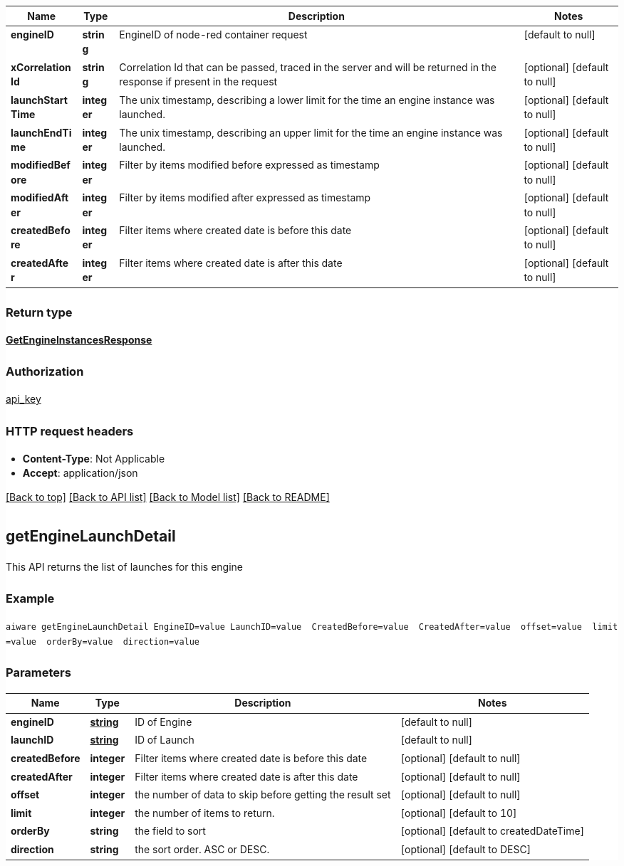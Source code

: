 
Name | Type | Description  | Notes
------------- | ------------- | ------------- | -------------
 **engineID** | **string** | EngineID of node-red container request | [default to null]
 **xCorrelationId** | **string** | Correlation Id that can be passed, traced in the server and will be returned in the response if present in the request | [optional] [default to null]
 **launchStartTime** | **integer** | The unix timestamp, describing a lower limit for the time an engine instance was launched. | [optional] [default to null]
 **launchEndTime** | **integer** | The unix timestamp, describing an upper limit for the time an engine instance was launched. | [optional] [default to null]
 **modifiedBefore** | **integer** | Filter by items modified before expressed as timestamp | [optional] [default to null]
 **modifiedAfter** | **integer** | Filter by items modified after expressed as timestamp | [optional] [default to null]
 **createdBefore** | **integer** | Filter items where created date is before this date | [optional] [default to null]
 **createdAfter** | **integer** | Filter items where created date is after this date | [optional] [default to null]

### Return type

[**GetEngineInstancesResponse**](GetEngineInstancesResponse.md)

### Authorization

[api_key](../README.md#api_key)

### HTTP request headers

- **Content-Type**: Not Applicable
- **Accept**: application/json

[[Back to top]](#) [[Back to API list]](../README.md#documentation-for-api-endpoints) [[Back to Model list]](../README.md#documentation-for-models) [[Back to README]](../README.md)


## getEngineLaunchDetail

This API returns the list of launches for this engine

### Example

```bash
aiware getEngineLaunchDetail EngineID=value LaunchID=value  CreatedBefore=value  CreatedAfter=value  offset=value  limit=value  orderBy=value  direction=value
```

### Parameters


Name | Type | Description  | Notes
------------- | ------------- | ------------- | -------------
 **engineID** | [**string**](.md) | ID of Engine | [default to null]
 **launchID** | [**string**](.md) | ID of Launch | [default to null]
 **createdBefore** | **integer** | Filter items where created date is before this date | [optional] [default to null]
 **createdAfter** | **integer** | Filter items where created date is after this date | [optional] [default to null]
 **offset** | **integer** | the number of data to skip before getting the result set | [optional] [default to null]
 **limit** | **integer** | the number of items to return. | [optional] [default to 10]
 **orderBy** | **string** | the field to sort | [optional] [default to createdDateTime]
 **direction** | **string** | the sort order.  ASC or DESC. | [optional] [default to DESC]
